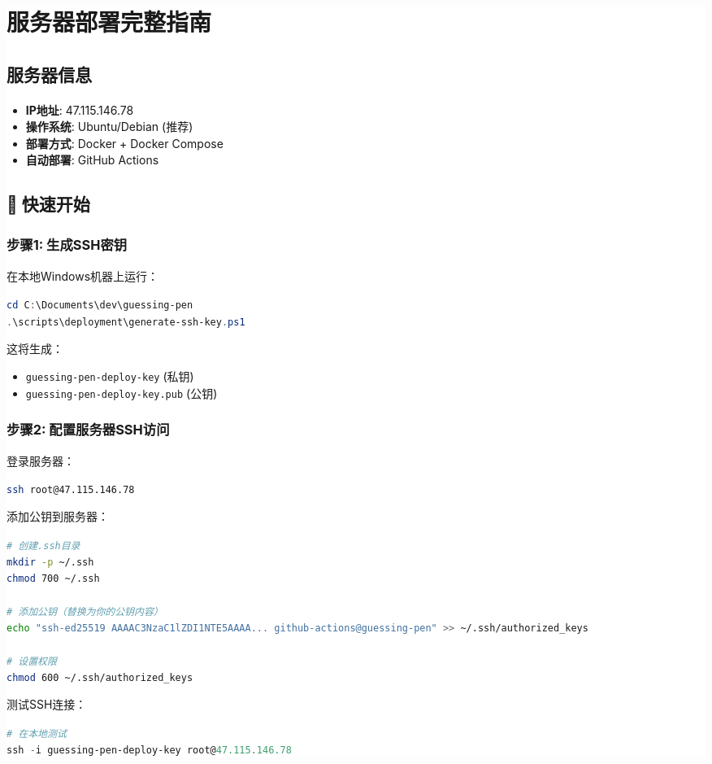 # 服务器部署完整指南

## 服务器信息

- **IP地址**: 47.115.146.78
- **操作系统**: Ubuntu/Debian (推荐)
- **部署方式**: Docker + Docker Compose
- **自动部署**: GitHub Actions

## 🚀 快速开始

### 步骤1: 生成SSH密钥

在本地Windows机器上运行：

```powershell
cd C:\Documents\dev\guessing-pen
.\scripts\deployment\generate-ssh-key.ps1
```

这将生成：
- `guessing-pen-deploy-key` (私钥)
- `guessing-pen-deploy-key.pub` (公钥)

### 步骤2: 配置服务器SSH访问

登录服务器：

```bash
ssh root@47.115.146.78
```

添加公钥到服务器：

```bash
# 创建.ssh目录
mkdir -p ~/.ssh
chmod 700 ~/.ssh

# 添加公钥（替换为你的公钥内容）
echo "ssh-ed25519 AAAAC3NzaC1lZDI1NTE5AAAA... github-actions@guessing-pen" >> ~/.ssh/authorized_keys

# 设置权限
chmod 600 ~/.ssh/authorized_keys
```

测试SSH连接：

```powershell
# 在本地测试
ssh -i guessing-pen-deploy-key root@47.115.146.78
```
